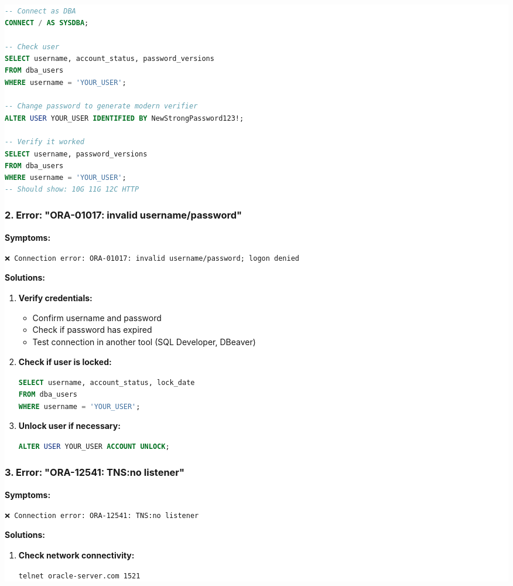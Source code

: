 ```sql
-- Connect as DBA
CONNECT / AS SYSDBA;

-- Check user
SELECT username, account_status, password_versions 
FROM dba_users 
WHERE username = 'YOUR_USER';

-- Change password to generate modern verifier
ALTER USER YOUR_USER IDENTIFIED BY NewStrongPassword123!;

-- Verify it worked
SELECT username, password_versions 
FROM dba_users 
WHERE username = 'YOUR_USER';
-- Should show: 10G 11G 12C HTTP
```

### **2. Error: "ORA-01017: invalid username/password"**

**Symptoms:**
```
❌ Connection error: ORA-01017: invalid username/password; logon denied
```

**Solutions:**

1. **Verify credentials:**
   - Confirm username and password
   - Check if password has expired
   - Test connection in another tool (SQL Developer, DBeaver)

2. **Check if user is locked:**
   ```sql
   SELECT username, account_status, lock_date 
   FROM dba_users 
   WHERE username = 'YOUR_USER';
   ```

3. **Unlock user if necessary:**
   ```sql
   ALTER USER YOUR_USER ACCOUNT UNLOCK;
   ```

### **3. Error: "ORA-12541: TNS:no listener"**

**Symptoms:**
```
❌ Connection error: ORA-12541: TNS:no listener
```

**Solutions:**

1. **Check network connectivity:**
   ```bash
   telnet oracle-server.com 1521
   ```
